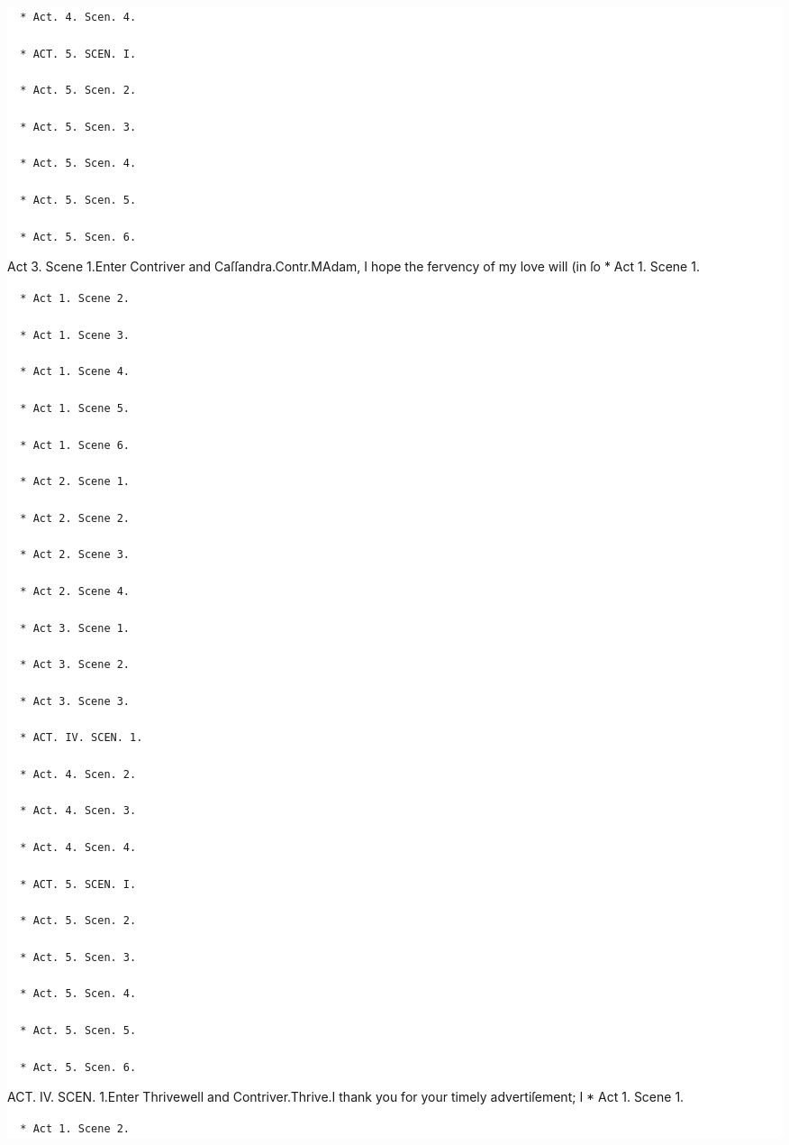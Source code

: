       * Act. 4. Scen. 4.

      * ACT. 5. SCEN. I.

      * Act. 5. Scen. 2.

      * Act. 5. Scen. 3.

      * Act. 5. Scen. 4.

      * Act. 5. Scen. 5.

      * Act. 5. Scen. 6.
Act 3. Scene 1.Enter Contriver and Caſſandra.Contr.MAdam, I hope the fervency of my love will (in ſo
      * Act 1. Scene 1.

      * Act 1. Scene 2.

      * Act 1. Scene 3.

      * Act 1. Scene 4.

      * Act 1. Scene 5.

      * Act 1. Scene 6.

      * Act 2. Scene 1.

      * Act 2. Scene 2.

      * Act 2. Scene 3.

      * Act 2. Scene 4.

      * Act 3. Scene 1.

      * Act 3. Scene 2.

      * Act 3. Scene 3.

      * ACT. IV. SCEN. 1.

      * Act. 4. Scen. 2.

      * Act. 4. Scen. 3.

      * Act. 4. Scen. 4.

      * ACT. 5. SCEN. I.

      * Act. 5. Scen. 2.

      * Act. 5. Scen. 3.

      * Act. 5. Scen. 4.

      * Act. 5. Scen. 5.

      * Act. 5. Scen. 6.
ACT. IV. SCEN. 1.Enter Thrivewell and Contriver.Thrive.I thank you for your timely advertiſement; I 
      * Act 1. Scene 1.

      * Act 1. Scene 2.

